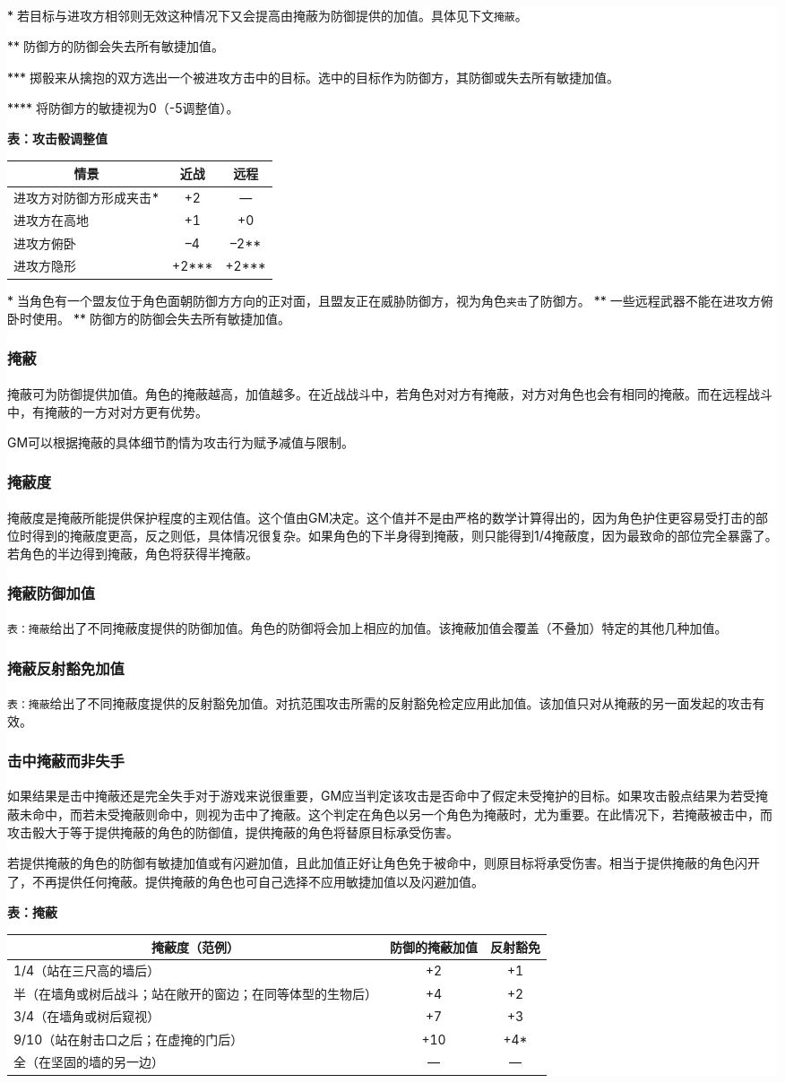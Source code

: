 \* 若目标与进攻方相邻则无效这种情况下又会提高由掩蔽为防御提供的加值。具体见下文`掩蔽`。

\*\* 防御方的防御会失去所有敏捷加值。

\*\*\* 掷骰来从擒抱的双方选出一个被进攻方击中的目标。选中的目标作为防御方，其防御或失去所有敏捷加值。

\*\*\*\* 将防御方的敏捷视为0（-5调整值）。

**表：攻击骰调整值**

|情景|近战|远程|
|------------|:---:|:----:|
|进攻方对防御方形成夹击\*|+2|—|
|进攻方在高地|+1|+0|
|进攻方俯卧|–4|–2\*\*|
|进攻方隐形|+2\*\*\*|+2\*\*\*|
\* 当角色有一个盟友位于角色面朝防御方方向的正对面，且盟友正在威胁防御方，视为角色`夹击`了防御方。
\*\* 一些远程武器不能在进攻方俯卧时使用。
\*\* 防御方的防御会失去所有敏捷加值。

### 掩蔽

掩蔽可为防御提供加值。角色的掩蔽越高，加值越多。在近战战斗中，若角色对对方有掩蔽，对方对角色也会有相同的掩蔽。而在远程战斗中，有掩蔽的一方对对方更有优势。

GM可以根据掩蔽的具体细节酌情为攻击行为赋予减值与限制。

### 掩蔽度

掩蔽度是掩蔽所能提供保护程度的主观估值。这个值由GM决定。这个值并不是由严格的数学计算得出的，因为角色护住更容易受打击的部位时得到的掩蔽度更高，反之则低，具体情况很复杂。如果角色的下半身得到掩蔽，则只能得到1/4掩蔽度，因为最致命的部位完全暴露了。若角色的半边得到掩蔽，角色将获得半掩蔽。

### 掩蔽防御加值

`表：掩蔽`给出了不同掩蔽度提供的防御加值。角色的防御将会加上相应的加值。该掩蔽加值会覆盖（不叠加）特定的其他几种加值。

### 掩蔽反射豁免加值

`表：掩蔽`给出了不同掩蔽度提供的反射豁免加值。对抗范围攻击所需的反射豁免检定应用此加值。该加值只对从掩蔽的另一面发起的攻击有效。

### 击中掩蔽而非失手

如果结果是击中掩蔽还是完全失手对于游戏来说很重要，GM应当判定该攻击是否命中了假定未受掩护的目标。如果攻击骰点结果为若受掩蔽未命中，而若未受掩蔽则命中，则视为击中了掩蔽。这个判定在角色以另一个角色为掩蔽时，尤为重要。在此情况下，若掩蔽被击中，而攻击骰大于等于提供掩蔽的角色的防御值，提供掩蔽的角色将替原目标承受伤害。

若提供掩蔽的角色的防御有敏捷加值或有闪避加值，且此加值正好让角色免于被命中，则原目标将承受伤害。相当于提供掩蔽的角色闪开了，不再提供任何掩蔽。提供掩蔽的角色也可自己选择不应用敏捷加值以及闪避加值。

**表：掩蔽**

|掩蔽度（范例）|防御的掩蔽加值|反射豁免|
|-------------------------|:--------------------:|:----------:|
|1/4（站在三尺高的墙后）|+2|+1|
|半（在墙角或树后战斗；站在敞开的窗边；在同等体型的生物后）|+4|+2|
|3/4（在墙角或树后窥视）|+7|+3|
|9/10（站在射击口之后；在虚掩的门后）|+10|+4\*|
|全（在坚固的墙的另一边）|—|—|

